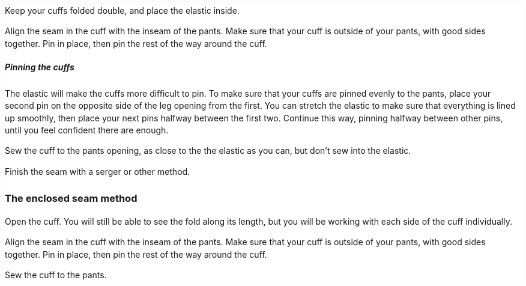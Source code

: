 Keep your cuffs folded double, and place the elastic inside.



Align the seam in the cuff with the inseam of the pants. Make sure that your cuff is outside of your pants, with good sides together. Pin in place, then pin the rest of the way around the cuff.

<Tip>

##### Pinning the cuffs

The elastic will make the cuffs more difficult to pin. To make sure that your cuffs are pinned evenly 
to the pants, place your second pin on the opposite side of the leg opening from the first. You can 
stretch the elastic to make sure that everything is lined up smoothly, then place your next pins halfway 
between the first two. Continue this way, pinning halfway between other pins, until you feel confident 
there are enough.

</Tip>



Sew the cuff to the pants opening, as close to the the elastic as you can, but don’t sew into the elastic.



Finish the seam with a serger or other method.

### The enclosed seam method

Open the cuff. You will still be able to see the fold along its length, but you will be working with each side of the cuff individually.

Align the seam in the cuff with the inseam of the pants. Make sure that your cuff is outside of your pants, with good sides together. Pin in place, then pin the rest of the way around the cuff.

Sew the cuff to the pants.
